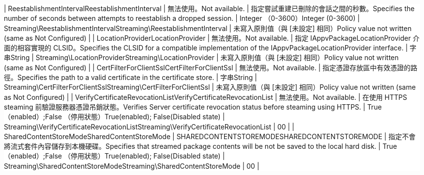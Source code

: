 | <span data-ttu-id="b74e0-142">ReestablishmentInterval</span><span class="sxs-lookup"><span data-stu-id="b74e0-142">ReestablishmentInterval</span></span> | <span data-ttu-id="b74e0-143">無法使用。</span><span class="sxs-lookup"><span data-stu-id="b74e0-143">Not available.</span></span> | <span data-ttu-id="b74e0-144">指定嘗試重建已刪除的會話之間的秒數。</span><span class="sxs-lookup"><span data-stu-id="b74e0-144">Specifies the number of seconds between attempts to reestablish a dropped session.</span></span> | <span data-ttu-id="b74e0-145">Integer （0-3600）</span><span class="sxs-lookup"><span data-stu-id="b74e0-145">Integer (0-3600)</span></span> | <span data-ttu-id="b74e0-146">Streaming\ReestablishmentInterval</span><span class="sxs-lookup"><span data-stu-id="b74e0-146">Streaming\ReestablishmentInterval</span></span> | <span data-ttu-id="b74e0-147">未寫入原則值（與 [未設定] 相同）</span><span class="sxs-lookup"><span data-stu-id="b74e0-147">Policy value not written (same as Not Configured)</span></span> |
| <span data-ttu-id="b74e0-148">LocationProvider</span><span class="sxs-lookup"><span data-stu-id="b74e0-148">LocationProvider</span></span> | <span data-ttu-id="b74e0-149">無法使用。</span><span class="sxs-lookup"><span data-stu-id="b74e0-149">Not available.</span></span> | <span data-ttu-id="b74e0-150">指定 IAppvPackageLocationProvider 介面的相容實現的 CLSID。</span><span class="sxs-lookup"><span data-stu-id="b74e0-150">Specifies the CLSID for a compatible implementation of the IAppvPackageLocationProvider interface.</span></span> | <span data-ttu-id="b74e0-151">字串</span><span class="sxs-lookup"><span data-stu-id="b74e0-151">String</span></span> | <span data-ttu-id="b74e0-152">Streaming\LocationProvider</span><span class="sxs-lookup"><span data-stu-id="b74e0-152">Streaming\LocationProvider</span></span> | <span data-ttu-id="b74e0-153">未寫入原則值（與 [未設定] 相同）</span><span class="sxs-lookup"><span data-stu-id="b74e0-153">Policy value not written (same as Not Configured)</span></span> |
| <span data-ttu-id="b74e0-154">CertFilterForClientSsl</span><span class="sxs-lookup"><span data-stu-id="b74e0-154">CertFilterForClientSsl</span></span> | <span data-ttu-id="b74e0-155">無法使用。</span><span class="sxs-lookup"><span data-stu-id="b74e0-155">Not available.</span></span> | <span data-ttu-id="b74e0-156">指定憑證存放區中有效憑證的路徑。</span><span class="sxs-lookup"><span data-stu-id="b74e0-156">Specifies the path to a valid certificate in the certificate store.</span></span> | <span data-ttu-id="b74e0-157">字串</span><span class="sxs-lookup"><span data-stu-id="b74e0-157">String</span></span> | <span data-ttu-id="b74e0-158">Streaming\CertFilterForClientSsl</span><span class="sxs-lookup"><span data-stu-id="b74e0-158">Streaming\CertFilterForClientSsl</span></span> | <span data-ttu-id="b74e0-159">未寫入原則值（與 [未設定] 相同）</span><span class="sxs-lookup"><span data-stu-id="b74e0-159">Policy value not written (same as Not Configured)</span></span> |
| <span data-ttu-id="b74e0-160">VerifyCertificateRevocationList</span><span class="sxs-lookup"><span data-stu-id="b74e0-160">VerifyCertificateRevocationList</span></span> | <span data-ttu-id="b74e0-161">無法使用。</span><span class="sxs-lookup"><span data-stu-id="b74e0-161">Not available.</span></span> | <span data-ttu-id="b74e0-162">在使用 HTTPS steaming 前驗證服務器憑證吊銷狀態。</span><span class="sxs-lookup"><span data-stu-id="b74e0-162">Verifies Server certificate revocation status before steaming using HTTPS.</span></span> | <span data-ttu-id="b74e0-163">True （enabled）;False （停用狀態）</span><span class="sxs-lookup"><span data-stu-id="b74e0-163">True(enabled); False(Disabled state)</span></span> | <span data-ttu-id="b74e0-164">Streaming\VerifyCertificateRevocationList</span><span class="sxs-lookup"><span data-stu-id="b74e0-164">Streaming\VerifyCertificateRevocationList</span></span> | <span data-ttu-id="b74e0-165">0</span><span class="sxs-lookup"><span data-stu-id="b74e0-165">0</span></span> |
| <span data-ttu-id="b74e0-166">SharedContentStoreMode</span><span class="sxs-lookup"><span data-stu-id="b74e0-166">SharedContentStoreMode</span></span> | <span data-ttu-id="b74e0-167">SHAREDCONTENTSTOREMODE</span><span class="sxs-lookup"><span data-stu-id="b74e0-167">SHAREDCONTENTSTOREMODE</span></span> | <span data-ttu-id="b74e0-168">指定不會將流式套件內容儲存到本機硬碟。</span><span class="sxs-lookup"><span data-stu-id="b74e0-168">Specifies that streamed package contents will be not be saved to the local hard disk.</span></span> | <span data-ttu-id="b74e0-169">True （enabled）;False （停用狀態）</span><span class="sxs-lookup"><span data-stu-id="b74e0-169">True(enabled); False(Disabled state)</span></span> | <span data-ttu-id="b74e0-170">Streaming\SharedContentStoreMode</span><span class="sxs-lookup"><span data-stu-id="b74e0-170">Streaming\SharedContentStoreMode</span></span> | <span data-ttu-id="b74e0-171">0</span><span class="sxs-lookup"><span data-stu-id="b74e0-171">0</span></span> |